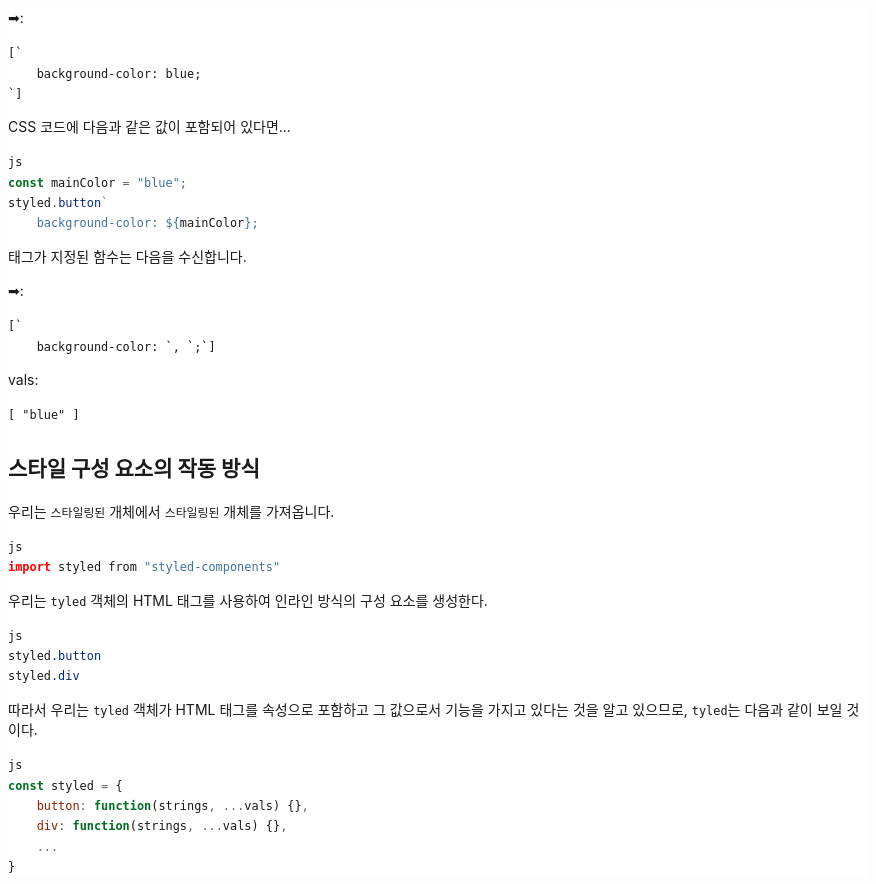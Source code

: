 ➡:

```undefined
[`
    background-color: blue;
`]
```

CSS 코드에 다음과 같은 값이 포함되어 있다면...

```js
js
const mainColor = "blue";
styled.button`
    background-color: ${mainColor};

```

태그가 지정된 함수는 다음을 수신합니다.

➡:

```undefined
[`
    background-color: `, `;`]
```

vals:

```undefined
[ "blue" ]
```

## 스타일 구성 요소의 작동 방식

우리는 `스타일링된` 개체에서 `스타일링된` 개체를 가져옵니다.

```coffeescript
js
import styled from "styled-components"
```

우리는 `tyled` 객체의 HTML 태그를 사용하여 인라인 방식의 구성 요소를 생성한다.

```css
js
styled.button
styled.div
```

따라서 우리는 `tyled` 객체가 HTML 태그를 속성으로 포함하고 그 값으로서 기능을 가지고 있다는 것을 알고 있으므로, `tyled`는 다음과 같이 보일 것이다.

```js
js
const styled = {
    button: function(strings, ...vals) {},
    div: function(strings, ...vals) {},
    ...
}
```
